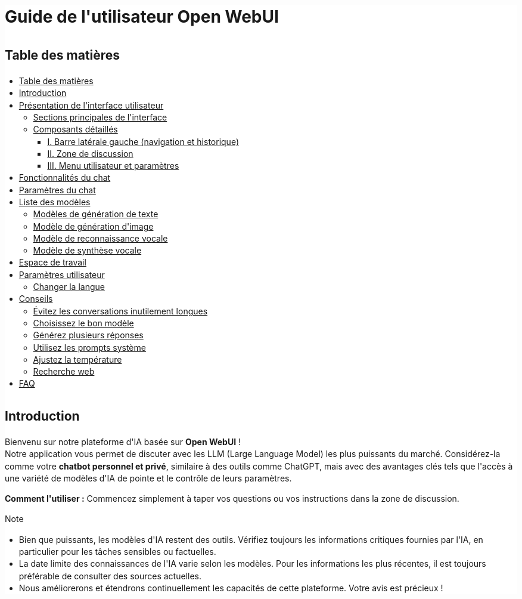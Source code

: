 # Guide de l'utilisateur Open WebUI

## Table des matières



- [Table des matières](#table-des-matières)
- [Introduction](#introduction)
- [Présentation de l'interface utilisateur](#présentation-de-linterface-utilisateur)
    - [Sections principales de l'interface](#sections-principales-de-linterface)
    - [Composants détaillés](#composants-détaillés)
        - [I. Barre latérale gauche (navigation et historique)](#i-barre-latérale-gauche-navigation-et-historique)
        - [II. Zone de discussion](#ii-zone-de-discussion)
        - [III. Menu utilisateur et paramètres](#iii-menu-utilisateur-et-paramètres)
- [Fonctionnalités du chat](#fonctionnalités-du-chat)
- [Paramètres du chat](#paramètres-du-chat)
- [Liste des modèles](#liste-des-modèles)
    - [Modèles de génération de texte](#modèles-de-génération-de-texte)
    - [Modèle de génération d'image](#modèle-de-génération-dimage)
    - [Modèle de reconnaissance vocale](#modèle-de-reconnaissance-vocale)
    - [Modèle de synthèse vocale](#modèle-de-synthèse-vocale)
- [Espace de travail](#espace-de-travail)
- [Paramètres utilisateur](#paramètres-utilisateur)
    - [Changer la langue](#changer-la-langue)
- [Conseils](#conseils)
    - [Évitez les conversations inutilement longues](#évitez-les-conversations-inutilement-longues)
    - [Choisissez le bon modèle](#choisissez-le-bon-modèle)
    - [Générez plusieurs réponses](#générez-plusieurs-réponses)
    - [Utilisez les prompts système](#utilisez-les-prompts-système)
    - [Ajustez la température](#ajustez-la-température)
    - [Recherche web](#recherche-web)
- [FAQ](#faq)



## Introduction

Bienvenu sur notre plateforme d'IA basée sur **Open WebUI** !
<br>
Notre application vous permet de discuter avec les LLM (Large Language Model) les plus puissants du marché.
Considérez-la comme votre **chatbot personnel et privé**, similaire à des outils comme ChatGPT, mais avec des avantages clés tels que l'accès à une variété de modèles d'IA de pointe et le contrôle de leurs paramètres.

**Comment l'utiliser :**
Commencez simplement à taper vos questions ou vos instructions dans la zone de discussion.

> [!NOTE]
> * Bien que puissants, les modèles d'IA restent des outils. Vérifiez toujours les informations critiques fournies par l'IA, en particulier pour les tâches sensibles ou factuelles.
> * La date limite des connaissances de l'IA varie selon les modèles. Pour les informations les plus récentes, il est toujours préférable de consulter des sources actuelles.
> * Nous améliorerons et étendrons continuellement les capacités de cette plateforme. Votre avis est précieux !
